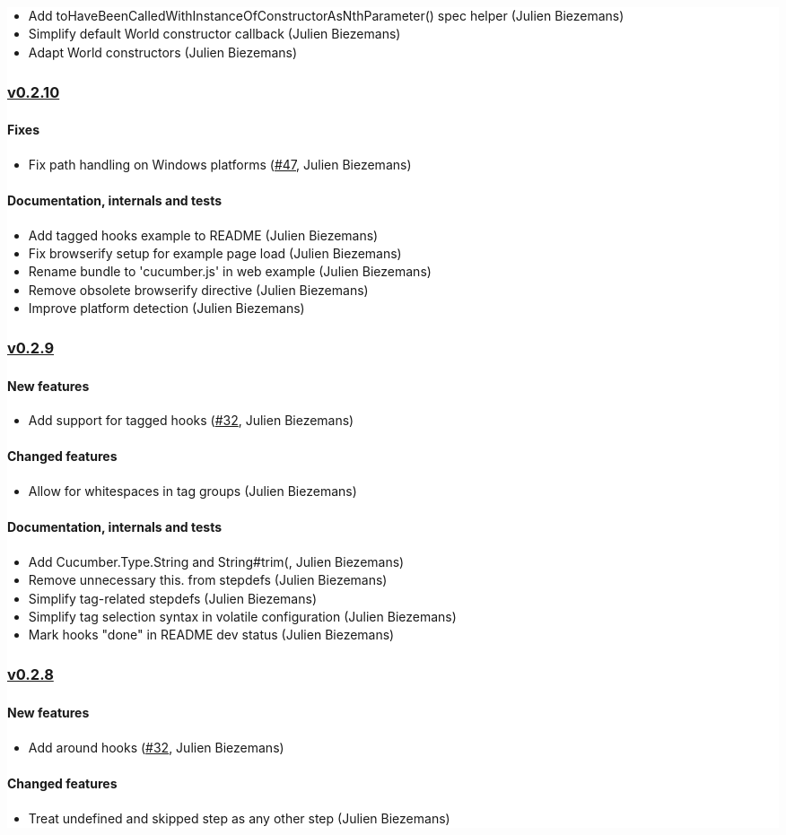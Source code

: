 * Add toHaveBeenCalledWithInstanceOfConstructorAsNthParameter() spec helper (Julien Biezemans)
* Simplify default World constructor callback (Julien Biezemans)
* Adapt World constructors (Julien Biezemans)



### [v0.2.10](https://github.com/cucumber/cucumber-js/compare/v0.2.9...v0.2.10)

#### Fixes

* Fix path handling on Windows platforms ([#47](https://github.com/cucumber/cucumber-js/issues/47), Julien Biezemans)

#### Documentation, internals and tests

* Add tagged hooks example to README (Julien Biezemans)
* Fix browserify setup for example page load (Julien Biezemans)
* Rename bundle to 'cucumber.js' in web example (Julien Biezemans)
* Remove obsolete browserify directive (Julien Biezemans)
* Improve platform detection (Julien Biezemans)



### [v0.2.9](https://github.com/cucumber/cucumber-js/compare/v0.2.8...v0.2.9)

#### New features

* Add support for tagged hooks ([#32](https://github.com/cucumber/cucumber-js/issues/32), Julien Biezemans)

#### Changed features

* Allow for whitespaces in tag groups (Julien Biezemans)

#### Documentation, internals and tests

* Add Cucumber.Type.String and String#trim(, Julien Biezemans)
* Remove unnecessary this. from stepdefs (Julien Biezemans)
* Simplify tag-related stepdefs (Julien Biezemans)
* Simplify tag selection syntax in volatile configuration (Julien Biezemans)
* Mark hooks "done" in README dev status (Julien Biezemans)



### [v0.2.8](https://github.com/cucumber/cucumber-js/compare/v0.2.7...v0.2.8)

#### New features

* Add around hooks ([#32](https://github.com/cucumber/cucumber-js/issues/32), Julien Biezemans)

#### Changed features

* Treat undefined and skipped step as any other step (Julien Biezemans)
